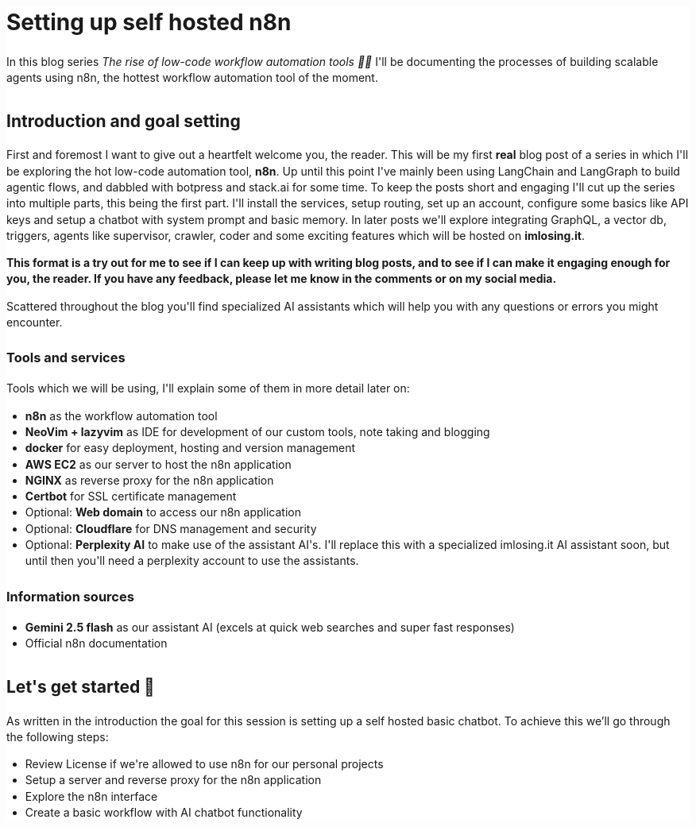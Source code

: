 # Setting up self hosted n8n

In this blog series _The rise of low-code workflow automation tools 🤖💤_ I'll be documenting the processes of building scalable agents using n8n, the hottest workflow automation tool of the moment.

## Introduction and goal setting

First and foremost I want to give out a heartfelt welcome you, the reader. This will be my first **real** blog post of a series in which I'll be exploring the hot low-code automation tool, **n8n**. Up until this point I've mainly been using LangChain and LangGraph to build agentic flows, and dabbled with botpress and stack.ai for some time. To keep the posts short and engaging I'll cut up the series into multiple parts, this being the first part. I'll install the services, setup routing, set up an account, configure some basics like API keys and setup a chatbot with system prompt and basic memory. In later posts we'll explore integrating GraphQL, a vector db, triggers, agents like supervisor, crawler, coder and some exciting features which will be hosted on **imlosing.it**.

**This format is a try out for me to see if I can keep up with writing blog posts, and to see if I can make it engaging enough for you, the reader. If you have any feedback, please let me know in the comments or on my social media.**

Scattered throughout the blog you'll find specialized AI assistants which will help you with any questions or errors you might encounter.

### Tools and services

Tools which we will be using, I'll explain some of them in more detail later on:

- **n8n** as the workflow automation tool
- **NeoVim + lazyvim** as IDE for development of our custom tools, note taking and blogging
- **docker** for easy deployment, hosting and version management
- **AWS EC2** as our server to host the n8n application
- **NGINX** as reverse proxy for the n8n application
- **Certbot** for SSL certificate management
- Optional: **Web domain** to access our n8n application
- Optional: **Cloudflare** for DNS management and security
- Optional: **Perplexity AI** to make use of the assistant AI's. I'll replace this with a specialized imlosing.it AI assistant soon, but until then you'll need a perplexity account to use the assistants.

### Information sources

- **Gemini 2.5 flash** as our assistant AI (excels at quick web searches and super fast responses)
- Official n8n documentation

## Let's get started 🖖

As written in the introduction the goal for this session is setting up a self hosted basic chatbot. To achieve this we’ll go through the following steps:

- Review License if we're allowed to use n8n for our personal projects
- Setup a server and reverse proxy for the n8n application
- Explore the n8n interface
- Create a basic workflow with AI chatbot functionality

